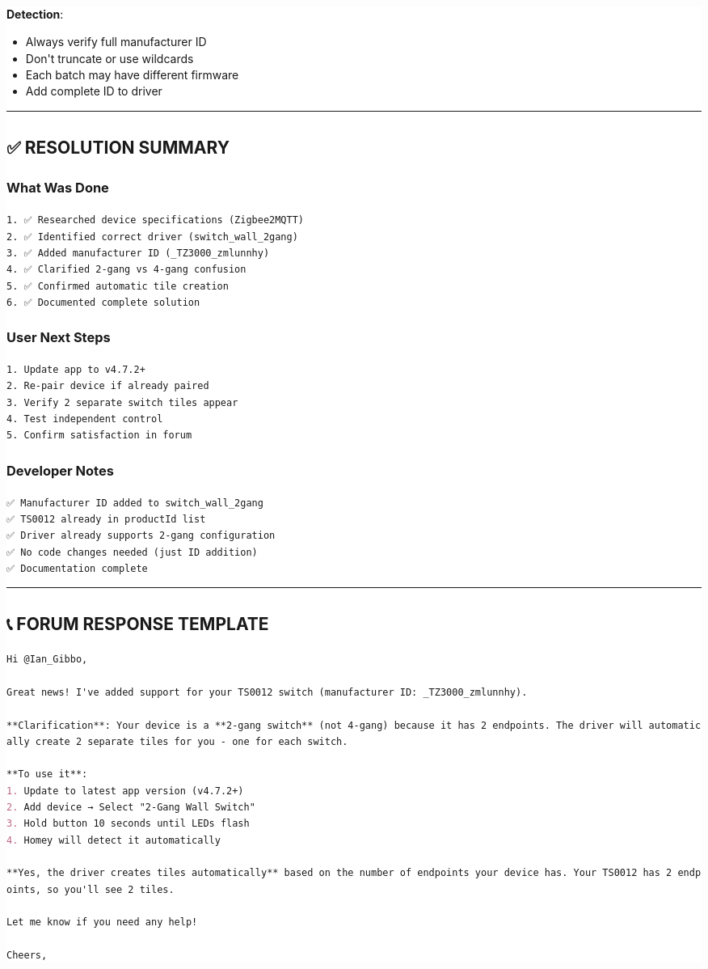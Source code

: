 **Detection**:
- Always verify full manufacturer ID
- Don't truncate or use wildcards
- Each batch may have different firmware
- Add complete ID to driver

---

## ✅ RESOLUTION SUMMARY

### What Was Done

```
1. ✅ Researched device specifications (Zigbee2MQTT)
2. ✅ Identified correct driver (switch_wall_2gang)
3. ✅ Added manufacturer ID (_TZ3000_zmlunnhy)
4. ✅ Clarified 2-gang vs 4-gang confusion
5. ✅ Confirmed automatic tile creation
6. ✅ Documented complete solution
```

### User Next Steps

```
1. Update app to v4.7.2+
2. Re-pair device if already paired
3. Verify 2 separate switch tiles appear
4. Test independent control
5. Confirm satisfaction in forum
```

### Developer Notes

```
✅ Manufacturer ID added to switch_wall_2gang
✅ TS0012 already in productId list
✅ Driver already supports 2-gang configuration
✅ No code changes needed (just ID addition)
✅ Documentation complete
```

---

## 📞 FORUM RESPONSE TEMPLATE

```markdown
Hi @Ian_Gibbo,

Great news! I've added support for your TS0012 switch (manufacturer ID: _TZ3000_zmlunnhy).

**Clarification**: Your device is a **2-gang switch** (not 4-gang) because it has 2 endpoints. The driver will automatically create 2 separate tiles for you - one for each switch.

**To use it**:
1. Update to latest app version (v4.7.2+)
2. Add device → Select "2-Gang Wall Switch"
3. Hold button 10 seconds until LEDs flash
4. Homey will detect it automatically

**Yes, the driver creates tiles automatically** based on the number of endpoints your device has. Your TS0012 has 2 endpoints, so you'll see 2 tiles.

Let me know if you need any help!

Cheers,
```